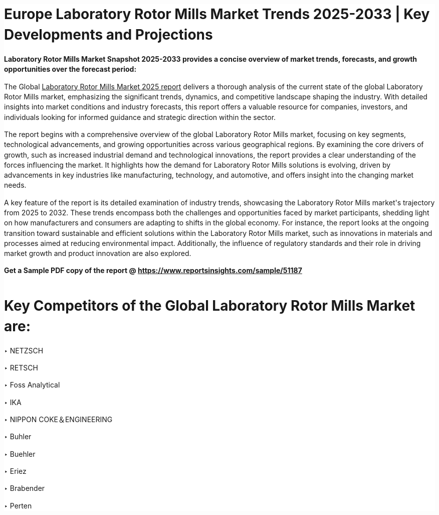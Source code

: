 # Europe Laboratory Rotor Mills Market Trends 2025-2033 | Key Developments and Projections

<strong>Laboratory Rotor Mills Market Snapshot 2025-2033 provides a concise overview of market trends, forecasts, and growth opportunities over the forecast period:</strong>

The Global <a href=https://www.reportsinsights.com/sample/51187>Laboratory Rotor Mills Market 2025 report</a> delivers a thorough analysis of the current state of the global Laboratory Rotor Mills market, emphasizing the significant trends, dynamics, and competitive landscape shaping the industry. With detailed insights into market conditions and industry forecasts, this report offers a valuable resource for companies, investors, and individuals looking for informed guidance and strategic direction within the sector.

The report begins with a comprehensive overview of the global Laboratory Rotor Mills market, focusing on key segments, technological advancements, and growing opportunities across various geographical regions. By examining the core drivers of growth, such as increased industrial demand and technological innovations, the report provides a clear understanding of the forces influencing the market. It highlights how the demand for Laboratory Rotor Mills solutions is evolving, driven by advancements in key industries like manufacturing, technology, and automotive, and offers insight into the changing market needs.

A key feature of the report is its detailed examination of industry trends, showcasing the Laboratory Rotor Mills market's trajectory from 2025 to 2032. These trends encompass both the challenges and opportunities faced by market participants, shedding light on how manufacturers and consumers are adapting to shifts in the global economy. For instance, the report looks at the ongoing transition toward sustainable and efficient solutions within the Laboratory Rotor Mills market, such as innovations in materials and processes aimed at reducing environmental impact. Additionally, the influence of regulatory standards and their role in driving market growth and product innovation are also explored.

<strong>Get a Sample PDF copy of the report @ <a href=https://www.reportsinsights.com/sample/51187>https://www.reportsinsights.com/sample/51187</a></strong>

# <strong>Key Competitors of the Global Laboratory Rotor Mills Market are:</strong>

‣ NETZSCH

‣ RETSCH

‣ Foss Analytical

‣ IKA

‣ NIPPON COKE＆ENGINEERING

‣ Buhler

‣ Buehler

‣ Eriez

‣ Brabender

‣ Perten
